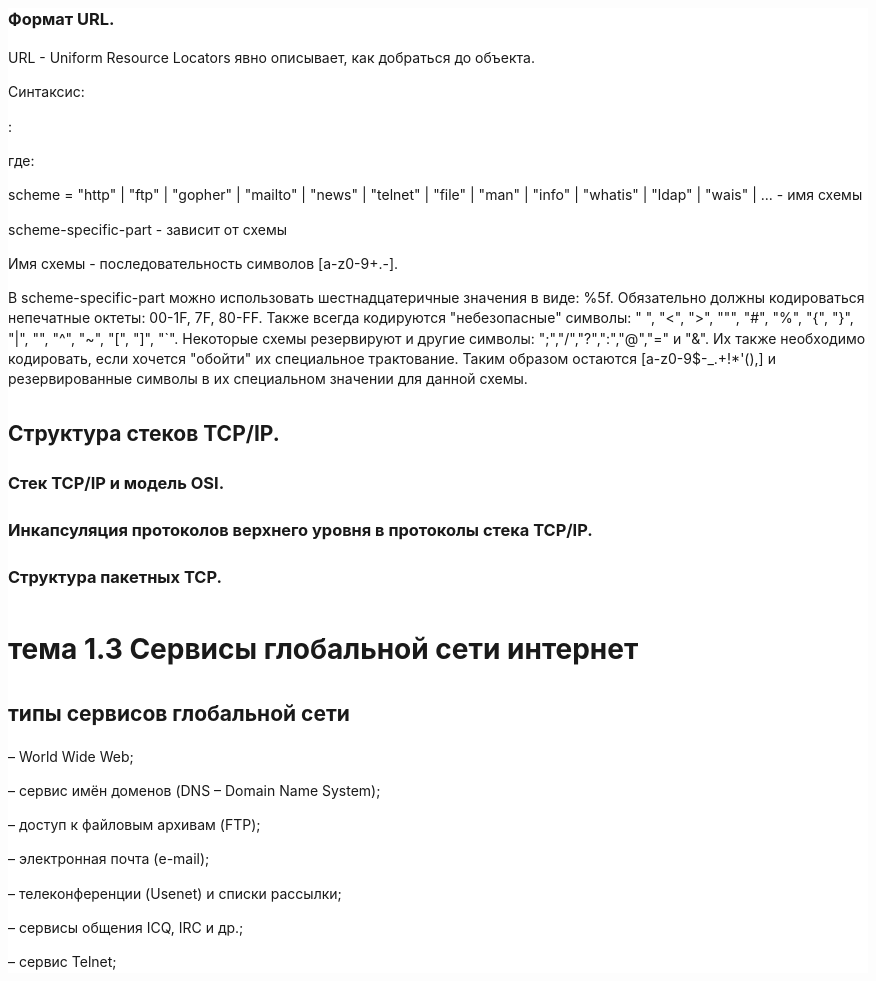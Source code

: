 

### Формат URL. 

URL - Uniform Resource Locators явно описывает, как добраться до объекта.

Синтаксис:

<scheme>:<scheme-specific-part>

где:

scheme = "http" | "ftp" | "gopher" | "mailto" | "news" | "telnet" | "file" | "man" | "info" | "whatis" | "ldap" | "wais" | ... - имя схемы

scheme-specific-part - зависит от схемы

Имя схемы - последовательность символов [a-z0-9+.-].

В scheme-specific-part можно использовать шестнадцатеричные значения в виде: %5f. Обязательно должны кодироваться непечатные октеты: 00-1F, 7F, 80-FF. Также всегда кодируются "небезопасные" символы: " ", "<", ">", """, "#", "%", "{", "}", "|", "\", "^", "~", "[", "]", "`". Некоторые схемы резервируют и другие символы: ";","/","?",":","@","=" и "&". Их также необходимо кодировать, если хочется "обойти" их специальное трактование. Таким образом остаются [a-z0-9$-_.+!*'(),] и резервированные символы в их специальном значении для данной схемы.



## Структура стеков TCP/IP.

###  Стек TCP/IP и модель OSI. 

### Инкапсуляция протоколов верхнего уровня в протоколы стека TCP/IP. 

### Структура пакетных TCP.



# тема 1.3 Сервисы глобальной сети интернет

## типы сервисов глобальной сети 

– World Wide Web; 

– сервис имён доменов (DNS – Domain Name System);

 – доступ к файловым архивам (FTP);

 – электронная почта (e-mail);

 – телеконференции (Usenet) и списки рассылки;

 – сервисы общения ICQ, IRC и др.;

 – сервис Telnet; 

